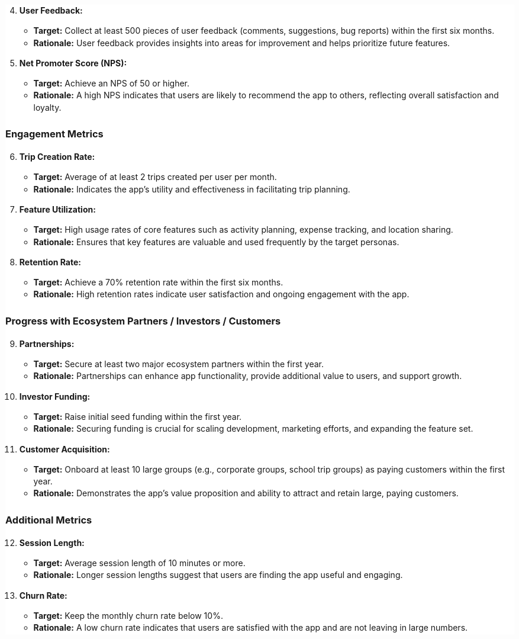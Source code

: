 4. **User Feedback:**
    - **Target:** Collect at least 500 pieces of user feedback (comments, suggestions, bug reports) within the first six months.
    - **Rationale:** User feedback provides insights into areas for improvement and helps prioritize future features.

5. **Net Promoter Score (NPS):**
    - **Target:** Achieve an NPS of 50 or higher.
    - **Rationale:** A high NPS indicates that users are likely to recommend the app to others, reflecting overall satisfaction and loyalty.

### Engagement Metrics

6. **Trip Creation Rate:**
    - **Target:** Average of at least 2 trips created per user per month.
    - **Rationale:** Indicates the app’s utility and effectiveness in facilitating trip planning.

7. **Feature Utilization:**
    - **Target:** High usage rates of core features such as activity planning, expense tracking, and location sharing.
    - **Rationale:** Ensures that key features are valuable and used frequently by the target personas.

8. **Retention Rate:**
    - **Target:** Achieve a 70% retention rate within the first six months.
    - **Rationale:** High retention rates indicate user satisfaction and ongoing engagement with the app.

### Progress with Ecosystem Partners / Investors / Customers

9. **Partnerships:**
    - **Target:** Secure at least two major ecosystem partners within the first year.
    - **Rationale:** Partnerships can enhance app functionality, provide additional value to users, and support growth.

10. **Investor Funding:**
    - **Target:** Raise initial seed funding within the first year.
    - **Rationale:** Securing funding is crucial for scaling development, marketing efforts, and expanding the feature set.

11. **Customer Acquisition:**
    - **Target:** Onboard at least 10 large groups (e.g., corporate groups, school trip groups) as paying customers within the first year.
    - **Rationale:** Demonstrates the app’s value proposition and ability to attract and retain large, paying customers.

### Additional Metrics

12. **Session Length:**
    - **Target:** Average session length of 10 minutes or more.
    - **Rationale:** Longer session lengths suggest that users are finding the app useful and engaging.

13. **Churn Rate:**
    - **Target:** Keep the monthly churn rate below 10%.
    - **Rationale:** A low churn rate indicates that users are satisfied with the app and are not leaving in large numbers.
